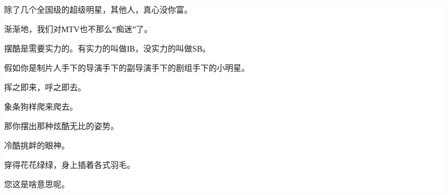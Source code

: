 </p>
<p style="white-space: normal;line-height: 24px;">
<span style="font-size: 16px;line-height: 24px;font-family: 楷体_GB2312;">
          除了几个全国级的超级明星，其他人，真心没你富。
         </span>
</p>
<p style="white-space: normal;line-height: 24px;">
<span style="font-size: 16px;line-height: 24px;font-family: 楷体_GB2312;">
</span>
</p>
<p style="white-space: normal;line-height: 24px;">
<span style="font-size: 16px;line-height: 24px;font-family: 楷体_GB2312;">
          渐渐地，我们对MTV也不那么“痴迷”了。
         </span>
</p>
<p style="white-space: normal;line-height: 24px;">
<span style="font-size: 16px;line-height: 24px;font-family: 楷体_GB2312;">
          摆酷是需要实力的。有实力的叫做IB，没实力的叫做SB。
         </span>
</p>
<p style="white-space: normal;line-height: 24px;">
<span style="font-size: 16px;line-height: 24px;font-family: 楷体_GB2312;">
          假如你是制片人手下的导演手下的副导演手下的剧组手下的小明星。
         </span>
</p>
<p style="white-space: normal;line-height: 24px;">
<span style="font-size: 16px;line-height: 24px;font-family: 楷体_GB2312;">
          挥之即来，呼之即去。
         </span>
</p>
<p style="white-space: normal;line-height: 24px;">
<span style="font-size: 16px;line-height: 24px;font-family: 楷体_GB2312;">
          象条狗样爬来爬去。
         </span>
</p>
<p style="white-space: normal;line-height: 24px;">
<span style="font-size: 16px;line-height: 24px;font-family: 楷体_GB2312;">
</span>
</p>
<p style="white-space: normal;line-height: 24px;">
<span style="font-size: 16px;line-height: 24px;font-family: 楷体_GB2312;">
          那你摆出那种炫酷无比的姿势。
         </span>
</p>
<p style="white-space: normal;line-height: 24px;">
<span style="font-size: 16px;line-height: 24px;font-family: 楷体_GB2312;">
          冷酷挑衅的眼神。
         </span>
</p>
<p style="white-space: normal;line-height: 24px;">
<span style="font-size: 16px;line-height: 24px;font-family: 楷体_GB2312;">
          穿得花花绿绿，身上插着各式羽毛。
         </span>
</p>
<p style="white-space: normal;line-height: 24px;">
<span style="font-size: 16px;line-height: 24px;font-family: 楷体_GB2312;">
          您这是啥意思呢。
         </span>
</p>
<p style="white-space: normal;line-height: 24px;">
<span style="font-size: 16px;line-height: 24px;font-family: 楷体_GB2312;">
</span>
</p>
<p style="white-space: normal;line-height: 24px;">